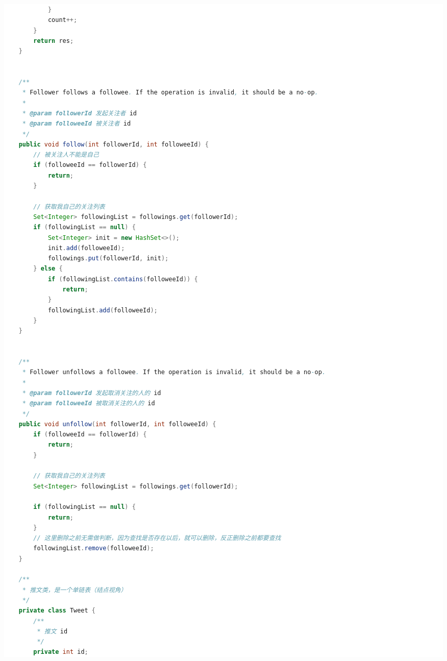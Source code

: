 ```Java []
            }
            count++;
        }
        return res;
    }


    /**
     * Follower follows a followee. If the operation is invalid, it should be a no-op.
     *
     * @param followerId 发起关注者 id
     * @param followeeId 被关注者 id
     */
    public void follow(int followerId, int followeeId) {
        // 被关注人不能是自己
        if (followeeId == followerId) {
            return;
        }

        // 获取我自己的关注列表
        Set<Integer> followingList = followings.get(followerId);
        if (followingList == null) {
            Set<Integer> init = new HashSet<>();
            init.add(followeeId);
            followings.put(followerId, init);
        } else {
            if (followingList.contains(followeeId)) {
                return;
            }
            followingList.add(followeeId);
        }
    }


    /**
     * Follower unfollows a followee. If the operation is invalid, it should be a no-op.
     *
     * @param followerId 发起取消关注的人的 id
     * @param followeeId 被取消关注的人的 id
     */
    public void unfollow(int followerId, int followeeId) {
        if (followeeId == followerId) {
            return;
        }

        // 获取我自己的关注列表
        Set<Integer> followingList = followings.get(followerId);

        if (followingList == null) {
            return;
        }
        // 这里删除之前无需做判断，因为查找是否存在以后，就可以删除，反正删除之前都要查找
        followingList.remove(followeeId);
    }

    /**
     * 推文类，是一个单链表（结点视角）
     */
    private class Tweet {
        /**
         * 推文 id
         */
        private int id;
```